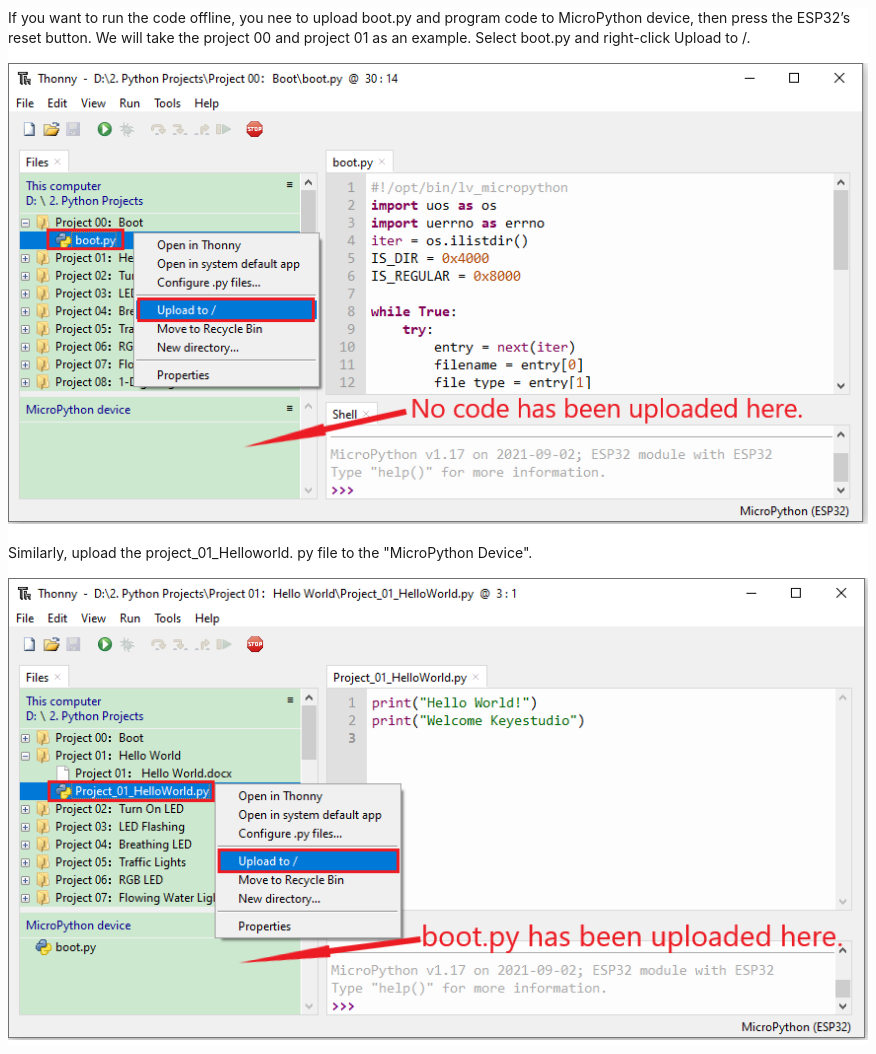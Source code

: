 If you want to run the code offline, you nee to upload boot.py and program code to MicroPython device, then press the ESP32’s reset button. We will take the project 00 and project 01 as an example. Select boot.py and right-click Upload to /.

![](./media/4322dafa440f20bea8bca8b5f0437b17-1699415955709-1049.png)

Similarly, upload the project\_01\_Helloworld. py file to the "MicroPython Device". 

![](./media/5734425738777d7a79a7e0abc4d65106-1699415955709-1050.png)
